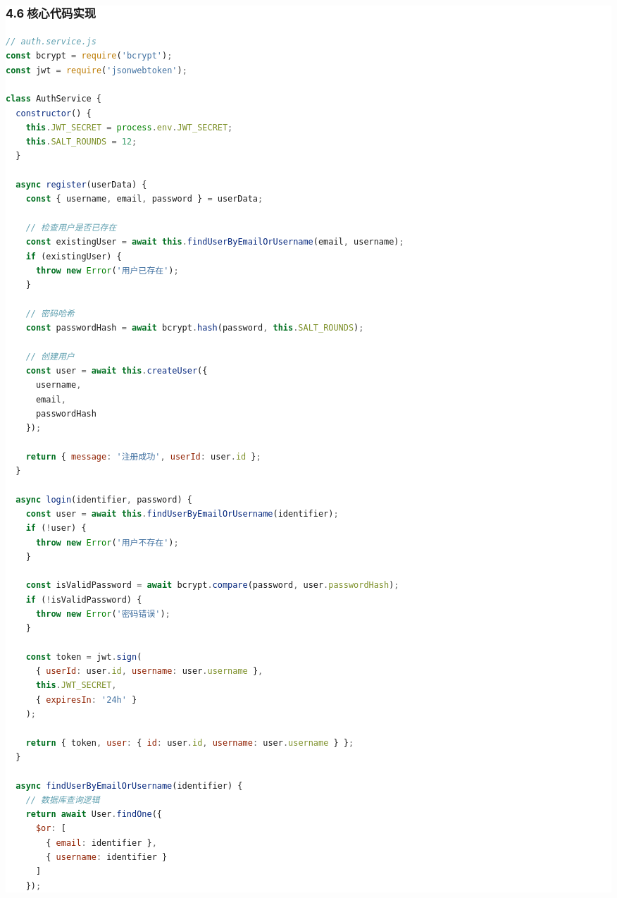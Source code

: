 ### 4.6 核心代码实现

```javascript
// auth.service.js
const bcrypt = require('bcrypt');
const jwt = require('jsonwebtoken');

class AuthService {
  constructor() {
    this.JWT_SECRET = process.env.JWT_SECRET;
    this.SALT_ROUNDS = 12;
  }
  
  async register(userData) {
    const { username, email, password } = userData;
    
    // 检查用户是否已存在
    const existingUser = await this.findUserByEmailOrUsername(email, username);
    if (existingUser) {
      throw new Error('用户已存在');
    }
    
    // 密码哈希
    const passwordHash = await bcrypt.hash(password, this.SALT_ROUNDS);
    
    // 创建用户
    const user = await this.createUser({
      username,
      email,
      passwordHash
    });
    
    return { message: '注册成功', userId: user.id };
  }
  
  async login(identifier, password) {
    const user = await this.findUserByEmailOrUsername(identifier);
    if (!user) {
      throw new Error('用户不存在');
    }
    
    const isValidPassword = await bcrypt.compare(password, user.passwordHash);
    if (!isValidPassword) {
      throw new Error('密码错误');
    }
    
    const token = jwt.sign(
      { userId: user.id, username: user.username },
      this.JWT_SECRET,
      { expiresIn: '24h' }
    );
    
    return { token, user: { id: user.id, username: user.username } };
  }
  
  async findUserByEmailOrUsername(identifier) {
    // 数据库查询逻辑
    return await User.findOne({
      $or: [
        { email: identifier },
        { username: identifier }
      ]
    });
```